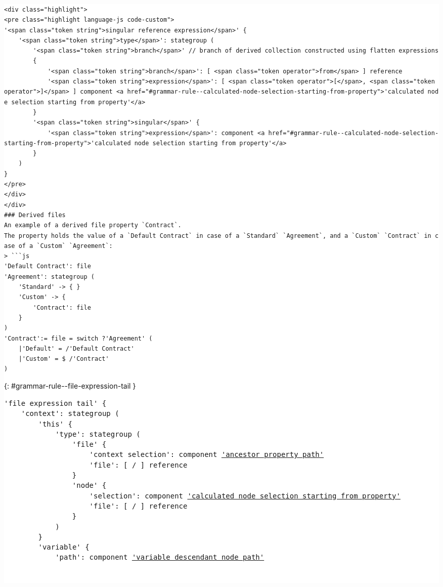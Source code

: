 ```
<div class="highlight">
<pre class="highlight language-js code-custom">
'<span class="token string">singular reference expression</span>' {
	'<span class="token string">type</span>': stategroup (
		'<span class="token string">branch</span>' // branch of derived collection constructed using flatten expressions
		{
			'<span class="token string">branch</span>': [ <span class="token operator">from</span> ] reference
			'<span class="token string">expression</span>': [ <span class="token operator">[</span>, <span class="token operator">]</span> ] component <a href="#grammar-rule--calculated-node-selection-starting-from-property">'calculated node selection starting from property'</a>
		}
		'<span class="token string">singular</span>' {
			'<span class="token string">expression</span>': component <a href="#grammar-rule--calculated-node-selection-starting-from-property">'calculated node selection starting from property'</a>
		}
	)
}
</pre>
</div>
</div>
### Derived files
An example of a derived file property `Contract`.
The property holds the value of a `Default Contract` in case of a `Standard` `Agreement`, and a `Custom` `Contract` in case of a `Custom` `Agreement`:
> ```js
'Default Contract': file
'Agreement': stategroup (
    'Standard' -> { }
    'Custom' -> {
        'Contract': file
    }
)
'Contract':= file = switch ?'Agreement' (
    |'Default' = /'Default Contract'
    |'Custom' = $ /'Contract'
)
```

{: #grammar-rule--file-expression-tail }
<div class="language-js highlighter-rouge">
<div class="highlight">
<pre class="highlight language-js code-custom">
'<span class="token string">file expression tail</span>' {
	'<span class="token string">context</span>': stategroup (
		'<span class="token string">this</span>' {
			'<span class="token string">type</span>': stategroup (
				'<span class="token string">file</span>' {
					'<span class="token string">context selection</span>': component <a href="#grammar-rule--ancestor-property-path">'ancestor property path'</a>
					'<span class="token string">file</span>': [ <span class="token operator">/</span> ] reference
				}
				'<span class="token string">node</span>' {
					'<span class="token string">selection</span>': component <a href="#grammar-rule--calculated-node-selection-starting-from-property">'calculated node selection starting from property'</a>
					'<span class="token string">file</span>': [ <span class="token operator">/</span> ] reference
				}
			)
		}
		'<span class="token string">variable</span>' {
			'<span class="token string">path</span>': component <a href="#grammar-rule--variable-descendant-node-path">'variable descendant node path'</a>